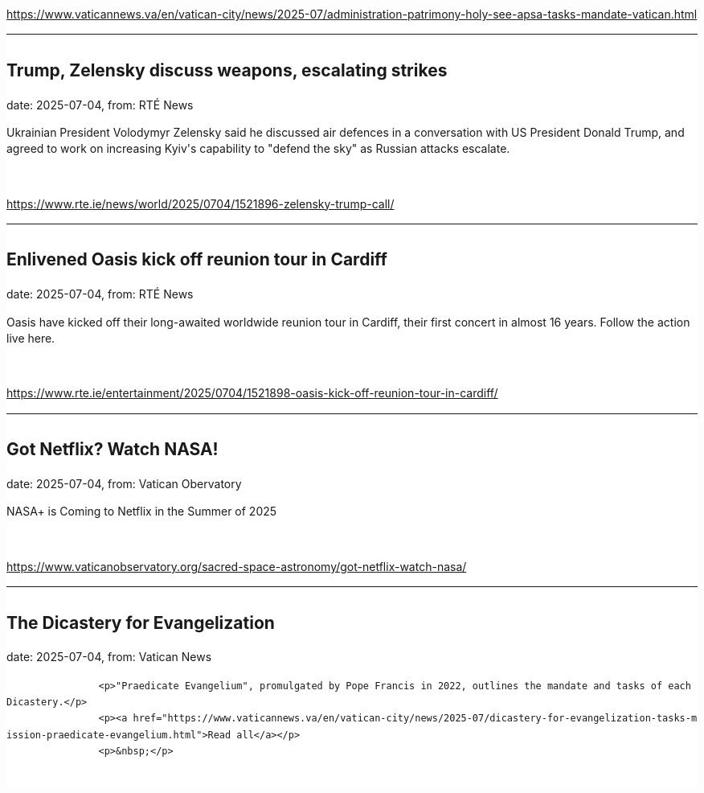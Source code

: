 <https://www.vaticannews.va/en/vatican-city/news/2025-07/administration-patrimony-holy-see-apsa-tasks-mandate-vatican.html>

---

## Trump, Zelensky discuss weapons, escalating strikes

date: 2025-07-04, from: RTÉ News

Ukrainian President Volodymyr Zelensky said he discussed air defences in a conversation with US President Donald Trump, and agreed to work on increasing Kyiv's capability to "defend the sky" as Russian attacks escalate. 

<br> 

<https://www.rte.ie/news/world/2025/0704/1521896-zelensky-trump-call/>

---

## Enlivened Oasis kick off reunion tour in Cardiff

date: 2025-07-04, from: RTÉ News

Oasis have kicked off their long-awaited worldwide reunion tour in Cardiff, their first concert in almost 16 years. Follow the action live here. 

<br> 

<https://www.rte.ie/entertainment/2025/0704/1521898-oasis-kick-off-reunion-tour-in-cardiff/>

---

## Got Netflix? Watch NASA!

date: 2025-07-04, from: Vatican Obervatory

NASA+ is Coming to Netflix in the Summer of 2025 

<br> 

<https://www.vaticanobservatory.org/sacred-space-astronomy/got-netflix-watch-nasa/>

---

## The Dicastery for Evangelization

date: 2025-07-04, from: Vatican News


                    <p>"Praedicate Evangelium", promulgated by Pope Francis in 2022, outlines the mandate and tasks of each Dicastery.</p>
                    <p><a href="https://www.vaticannews.va/en/vatican-city/news/2025-07/dicastery-for-evangelization-tasks-mission-praedicate-evangelium.html">Read all</a></p>
                    <p>&nbsp;</p>
                     

<br> 
